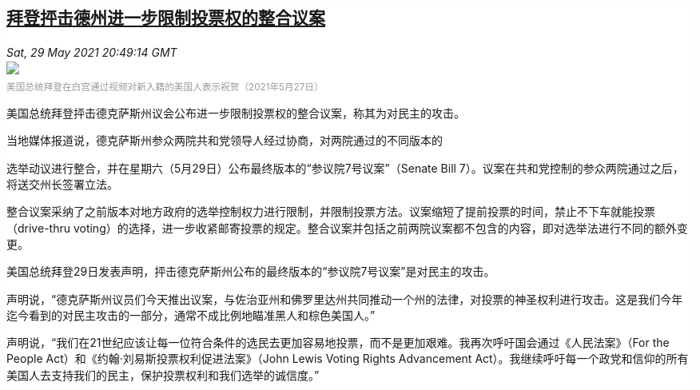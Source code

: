 
[拜登抨击德州进一步限制投票权的整合议案](https://www.voachinese.com/a/biden-criticizes-texas-bill-20210529/5909373.html)
------

<div><i>Sat, 29 May 2021 20:49:14 GMT</i></div><img src="https://images.weserv.nl?url=gdb.voanews.com/9DA5ECE2-4796-4026-B6E8-654AD7A87ECA_r1_s.png" width="100%"><div><small style="color: #999;">美国总统拜登在白宫通过视频对新入籍的美国人表示祝贺（2021年5月27日）</small></div><p>美国总统拜登抨击德克萨斯州议会公布进一步限制投票权的整合议案，称其为对民主的攻击。</p><p>当地媒体报道说，德克萨斯州参众两院共和党领导人经过协商，对两院通过的不同版本的</p><p>选举动议进行整合，并在星期六（5月29日）公布最终版本的“参议院7号议案”（Senate Bill 7）。议案在共和党控制的参众两院通过之后，将送交州长签署立法。</p><p>整合议案采纳了之前版本对地方政府的选举控制权力进行限制，并限制投票方法。议案缩短了提前投票的时间，禁止不下车就能投票（drive-thru voting）的选择，进一步收紧邮寄投票的规定。整合议案并包括之前两院议案都不包含的内容，即对选举法进行不同的额外变更。</p><p>美国总统拜登29日发表声明，抨击德克萨斯州公布的最终版本的“参议院7号议案”是对民主的攻击。</p><p>声明说，“德克萨斯州议员们今天推出议案，与佐治亚州和佛罗里达州共同推动一个州的法律，对投票的神圣权利进行攻击。这是我们今年迄今看到的对民主攻击的一部分，通常不成比例地瞄准黑人和棕色美国人。”</p><p>声明说，“我们在21世纪应该让每一位符合条件的选民去更加容易地投票，而不是更加艰难。我再次呼吁国会通过《人民法案》（For the People Act）和《约翰·刘易斯投票权利促进法案》（John Lewis Voting Rights Advancement Act）。我继续呼吁每一个政党和信仰的所有美国人去支持我们的民主，保护投票权利和我们选举的诚信度。”</p>
